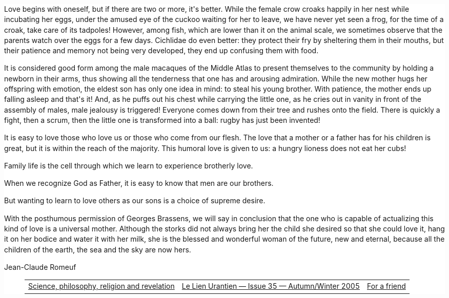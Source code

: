 Love begins with oneself, but if there are two or more, it's better. While the female crow croaks happily in her nest while incubating her eggs, under the amused eye of the cuckoo waiting for her to leave, we have never yet seen a frog, for the time of a croak, take care of its tadpoles! However, among fish, which are lower than it on the animal scale, we sometimes observe that the parents watch over the eggs for a few days. Cichlidae do even better: they protect their fry by sheltering them in their mouths, but their patience and memory not being very developed, they end up confusing them with food.

It is considered good form among the male macaques of the Middle Atlas to present themselves to the community by holding a newborn in their arms, thus showing all the tenderness that one has and arousing admiration. While the new mother hugs her offspring with emotion, the eldest son has only one idea in mind: to steal his young brother. With patience, the mother ends up falling asleep and that's it! And, as he puffs out his chest while carrying the little one, as he cries out in vanity in front of the assembly of males, male jealousy is triggered! Everyone comes down from their tree and rushes onto the field. There is quickly a fight, then a scrum, then the little one is transformed into a ball: rugby has just been invented!

It is easy to love those who love us or those who come from our flesh. The love that a mother or a father has for his children is great, but it is within the reach of the majority. This humoral love is given to us: a hungry lioness does not eat her cubs!

Family life is the cell through which we learn to experience brotherly love.

When we recognize God as Father, it is easy to know that men are our brothers.

But wanting to learn to love others as our sons is a choice of supreme desire.

With the posthumous permission of Georges Brassens, we will say in conclusion that the one who is capable of actualizing this kind of love is a universal mother. Although the storks did not always bring her the child she desired so that she could love it, hang it on her bodice and water it with her milk, she is the blessed and wonderful woman of the future, new and eternal, because all the children of the earth, the sea and the sky are now hers.

Jean-Claude Romeuf



<figure class="table chapter-navigator">
  <table>
    <tbody>
      <tr>
        <td>
        <a href="/en/article/Jean_Royer/Science_philosophie_religion_et_revelation">
          <span class="mdi mdi-arrow-left-drop-circle"></span><span class="pl-2">Science, philosophy, religion and revelation</span>
        </a>
        </td>
        <td>
        <a href="/en/index/articles_le_lien#le-lien-urantien-issue-35-autumnwinter-2005">
          <span class="mdi mdi-book-open-variant"></span><span class="pl-2">Le Lien Urantien — Issue 35 — Autumn/Winter 2005</span>
        </a>
        </td>
        <td>
        <a href="/en/article/Chris_Ragetly/Pour_un_ami_2">
          <span class="pr-2">For a friend</span><span class="mdi mdi-arrow-right-drop-circle"></span>
        </a>
        </td>
      </tr>
    </tbody>
  </table>
</figure>
